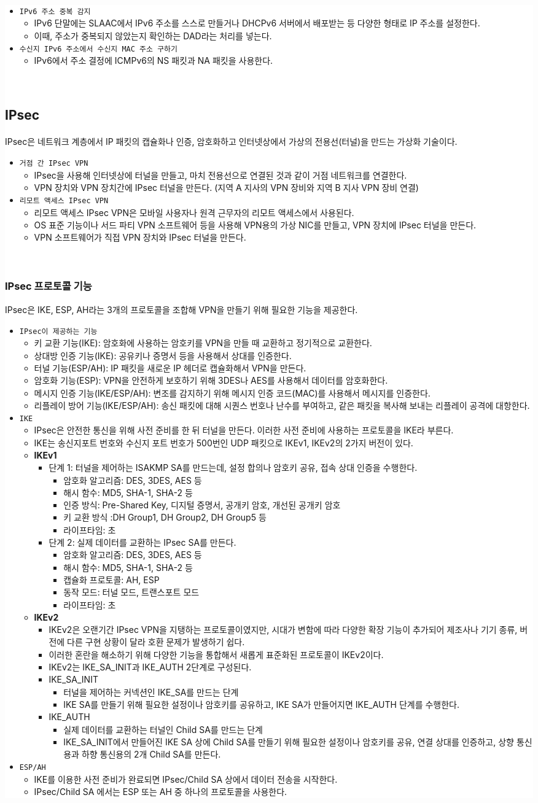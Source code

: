  - `IPv6 주소 중복 감지`
    - IPv6 단말에는 SLAAC에서 IPv6 주소를 스스로 만들거나 DHCPv6 서버에서 배포받는 등 다양한 형태로 IP 주소를 설정한다.
    - 이때, 주소가 중복되지 않았는지 확인하는 DAD라는 처리를 넣는다.
 - `수신지 IPv6 주소에서 수신지 MAC 주소 구하기`
    - IPv6에서 주소 결정에 ICMPv6의 NS 패킷과 NA 패킷을 사용한다.

<br/>

## IPsec

IPsec은 네트워크 계층에서 IP 패킷의 캡슐화나 인증, 암호화하고 인터넷상에서 가상의 전용선(터널)을 만드는 가상화 기술이다.  

 - `거점 간 IPsec VPN`
    - IPsec을 사용해 인터넷상에 터널을 만들고, 마치 전용선으로 연결된 것과 같이 거점 네트워크를 연결한다.
    - VPN 장치와 VPN 장치간에 IPsec 터널을 만든다. (지역 A 지사의 VPN 장비와 지역 B 지사 VPN 장비 연결)
 - `리모트 액세스 IPsec VPN`
    - 리모트 액세스 IPsec VPN은 모바일 사용자나 원격 근무자의 리모트 액세스에서 사용된다.
    - OS 표준 기능이나 서드 파티 VPN 소프트웨어 등을 사용해 VPN용의 가상 NIC를 만들고, VPN 장치에 IPsec 터널을 만든다.
    - VPN 소프트웨어가 직접 VPN 장치와 IPsec 터널을 만든다.

<br/>

### IPsec 프로토콜 기능

IPsec은 IKE, ESP, AH라는 3개의 프로토콜을 조합해 VPN을 만들기 위해 필요한 기능을 제공한다.  

 - `IPsec이 제공하는 기능`
    - 키 교환 기능(IKE): 암호화에 사용하는 암호키를 VPN을 만들 때 교환하고 정기적으로 교환한다.
    - 상대방 인증 기능(IKE): 공유키나 증명서 등을 사용해서 상대를 인증한다.
    - 터널 기능(ESP/AH): IP 패킷을 새로운 IP 헤더로 캡슐화해서 VPN을 만든다.
    - 암호화 기능(ESP): VPN을 안전하게 보호하기 위해 3DES나 AES를 사용해서 데이터를 암호화한다.
    - 메시지 인증 기능(IKE/ESP/AH): 변조를 감지하기 위해 메시지 인증 코드(MAC)를 사용해서 메시지를 인증한다.
    - 리플레이 방어 기능(IKE/ESP/AH): 송신 패킷에 대해 시퀀스 번호나 난수를 부여하고, 같은 패킷을 복사해 보내는 리플레이 공격에 대항한다.
 - `IKE`
    - IPsec은 안전한 통신을 위해 사전 준비를 한 뒤 터널을 만든다. 이러한 사전 준비에 사용하는 프로토콜을 IKE라 부른다.
    - IKE는 송신지포트 번호와 수신지 포트 번호가 500번인 UDP 패킷으로 IKEv1, IKEv2의 2가지 버전이 있다.
    - __IKEv1__
        - 단계 1: 터널을 제어하는 ISAKMP SA를 만드는데, 설정 합의나 암호키 공유, 접속 상대 인증을 수행한다.
            - 암호화 알고리즘: DES, 3DES, AES 등
            - 해시 함수: MD5, SHA-1, SHA-2 등
            - 인증 방식: Pre-Shared Key, 디지털 증명서, 공개키 암호, 개선된 공개키 암호
            - 키 교환 방식 :DH Group1, DH Group2, DH Group5 등
            - 라이프타임: 초
        - 단계 2: 실제 데이터를 교환하는 IPsec SA를 만든다.
            - 암호화 알고리즘: DES, 3DES, AES 등
            - 해시 함수: MD5, SHA-1, SHA-2 등
            - 캡슐화 프로토콜: AH, ESP
            - 동작 모드: 터널 모드, 트랜스포트 모드
            - 라이프타임: 초
    - __IKEv2__
        - IKEv2은 오랜기간 IPsec VPN을 지탱하는 프로토콜이였지만, 시대가 변함에 따라 다양한 확장 기능이 추가되어 제조사나 기기 종류, 버전에 다른 구현 상황이 달라 호환 문제가 발생하기 쉽다.
        - 이러한 혼란을 해소하기 위해 다양한 기능을 통합해서 새롭게 표준화된 프로토콜이 IKEv2이다.
        - IKEv2는 IKE_SA_INIT과 IKE_AUTH 2단계로 구성된다.
        - IKE_SA_INIT
            - 터널을 제어하는 커넥션인 IKE_SA를 만드는 단계
            - IKE SA를 만들기 위해 필요한 설정이나 암호키를 공유하고, IKE SA가 만들어지면 IKE_AUTH 단계를 수행한다.
        - IKE_AUTH
            - 실제 데이터를 교환하는 터널인 Child SA를 만드는 단계
            - IKE_SA_INIT에서 만들어진 IKE SA 상에 Child SA를 만들기 위해 필요한 설정이나 암호키를 공유, 연결 상대를 인증하고, 상향 통신용과 하향 통신용의 2개 Child SA를 만든다.
 - `ESP/AH`
    - IKE를 이용한 사전 준비가 완료되면 IPsec/Child SA 상에서 데이터 전송을 시작한다.
    - IPsec/Child SA 에서는 ESP 또는 AH 중 하나의 프로토콜을 사용한다.

